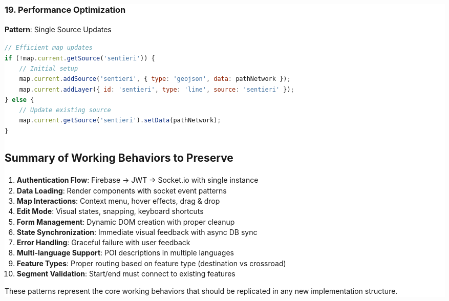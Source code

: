 ### 19. Performance Optimization

**Pattern**: Single Source Updates

```javascript
// Efficient map updates
if (!map.current.getSource('sentieri')) {
    // Initial setup
    map.current.addSource('sentieri', { type: 'geojson', data: pathNetwork });
    map.current.addLayer({ id: 'sentieri', type: 'line', source: 'sentieri' });
} else {
    // Update existing source
    map.current.getSource('sentieri').setData(pathNetwork);
}
```

## Summary of Working Behaviors to Preserve

1. **Authentication Flow**: Firebase → JWT → Socket.io with single instance
2. **Data Loading**: Render components with socket event patterns
3. **Map Interactions**: Context menu, hover effects, drag & drop
4. **Edit Mode**: Visual states, snapping, keyboard shortcuts  
5. **Form Management**: Dynamic DOM creation with proper cleanup
6. **State Synchronization**: Immediate visual feedback with async DB sync
7. **Error Handling**: Graceful failure with user feedback
8. **Multi-language Support**: POI descriptions in multiple languages
9. **Feature Types**: Proper routing based on feature type (destination vs crossroad)
10. **Segment Validation**: Start/end must connect to existing features

These patterns represent the core working behaviors that should be replicated in any new implementation structure.

